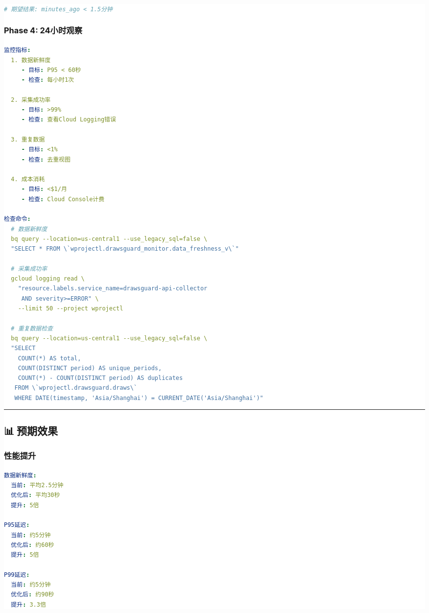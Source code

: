 ```bash
# 期望结果: minutes_ago < 1.5分钟
```

### Phase 4: 24小时观察
```yaml
监控指标:
  1. 数据新鲜度
     - 目标: P95 < 60秒
     - 检查: 每小时1次
  
  2. 采集成功率
     - 目标: >99%
     - 检查: 查看Cloud Logging错误
  
  3. 重复数据
     - 目标: <1%
     - 检查: 去重视图
  
  4. 成本消耗
     - 目标: <$1/月
     - 检查: Cloud Console计费

检查命令:
  # 数据新鲜度
  bq query --location=us-central1 --use_legacy_sql=false \
  "SELECT * FROM \`wprojectl.drawsguard_monitor.data_freshness_v\`"
  
  # 采集成功率
  gcloud logging read \
    "resource.labels.service_name=drawsguard-api-collector 
     AND severity>=ERROR" \
    --limit 50 --project wprojectl
  
  # 重复数据检查
  bq query --location=us-central1 --use_legacy_sql=false \
  "SELECT 
    COUNT(*) AS total,
    COUNT(DISTINCT period) AS unique_periods,
    COUNT(*) - COUNT(DISTINCT period) AS duplicates
   FROM \`wprojectl.drawsguard.draws\`
   WHERE DATE(timestamp, 'Asia/Shanghai') = CURRENT_DATE('Asia/Shanghai')"
```

---

## 📊 预期效果

### 性能提升
```yaml
数据新鲜度:
  当前: 平均2.5分钟
  优化后: 平均30秒
  提升: 5倍

P95延迟:
  当前: 约5分钟
  优化后: 约60秒
  提升: 5倍

P99延迟:
  当前: 约5分钟
  优化后: 约90秒
  提升: 3.3倍
```